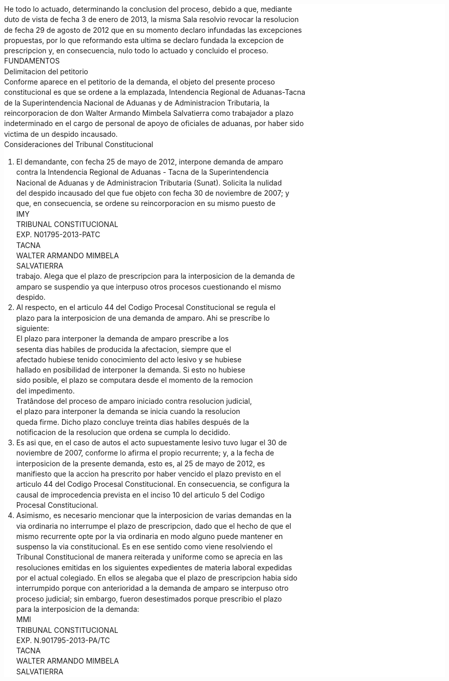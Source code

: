 He todo lo actuado, determinando la conclusion del proceso, debido a que, mediante  
duto de vista de fecha 3 de enero de 2013, la misma Sala resolvio revocar la resolucion  
de fecha 29 de agosto de 2012 que en su momento declaro infundadas las excepciones  
propuestas, por lo que reformando esta ultima se declaro fundada la excepcion de  
prescripcion y, en consecuencia, nulo todo lo actuado y concluido el proceso.  
FUNDAMENTOS  
Delimitacion del petitorio  
Conforme aparece en el petitorio de la demanda, el objeto del presente proceso  
constitucional es que se ordene a la emplazada, Intendencia Regional de Aduanas-Tacna  
de la Superintendencia Nacional de Aduanas y de Administracion Tributaria, la  
reincorporacion de don Walter Armando Mimbela Salvatierra como trabajador a plazo  
indeterminado en el cargo de personal de apoyo de oficiales de aduanas, por haber sido  
victima de un despido incausado.  
Consideraciones del Tribunal Constitucional  
1. El demandante, con fecha 25 de mayo de 2012, interpone demanda de amparo  
contra la Intendencia Regional de Aduanas - Tacna de la Superintendencia  
Nacional de Aduanas y de Administracion Tributaria (Sunat). Solicita la nulidad  
del despido incausado del que fue objeto con fecha 30 de noviembre de 2007; y  
que, en consecuencia, se ordene su reincorporacion en su mismo puesto de  
IMY  
TRIBUNAL CONSTITUCIONAL  
EXP. N01795-2013-PATC  
TACNA  
WALTER ARMANDO MIMBELA  
SALVATIERRA  
trabajo. Alega que el plazo de prescripcion para la interposicion de la demanda de  
amparo se suspendio ya que interpuso otros procesos cuestionando el mismo  
despido.  
2. Al respecto, en el articulo 44 del Codigo Procesal Constitucional se regula el  
plazo para la interposicion de una demanda de amparo. Ahi se prescribe lo  
siguiente:  
El plazo para interponer la demanda de amparo prescribe a los  
sesenta dias habiles de producida la afectacion, siempre que el  
afectado hubiese tenido conocimiento del acto lesivo y se hubiese  
hallado en posibilidad de interponer la demanda. Si esto no hubiese  
sido posible, el plazo se computara desde el momento de la remocion  
del impedimento.  
Tratândose del proceso de amparo iniciado contra resolucion judicial,  
el plazo para interponer la demanda se inicia cuando la resolucion  
queda firme. Dicho plazo concluye treinta dias habiles después de la  
notificacion de la resolucion que ordena se cumpla lo decidido.  
3. Es asi que, en el caso de autos el acto supuestamente lesivo tuvo lugar el 30 de  
noviembre de 2007, conforme lo afirma el propio recurrente; y, a la fecha de  
interposicion de la presente demanda, esto es, al 25 de mayo de 2012, es  
manifiesto que la accion ha prescrito por haber vencido el plazo previsto en el  
articulo 44 del Codigo Procesal Constitucional. En consecuencia, se configura la  
causal de improcedencia prevista en el inciso 10 del articulo 5 del Codigo  
Procesal Constitucional.  
4. Asimismo, es necesario mencionar que la interposicion de varias demandas en la  
via ordinaria no interrumpe el plazo de prescripcion, dado que el hecho de que el  
mismo recurrente opte por la via ordinaria en modo alguno puede mantener en  
suspenso la via constitucional. Es en ese sentido como viene resolviendo el  
Tribunal Constitucional de manera reiterada y uniforme como se aprecia en las  
resoluciones emitidas en los siguientes expedientes de materia laboral expedidas  
por el actual colegiado. En ellos se alegaba que el plazo de prescripcion habia sido  
interrumpido porque con anterioridad a la demanda de amparo se interpuso otro  
proceso judicial; sin embargo, fueron desestimados porque prescribio el plazo  
para la interposicion de la demanda:  
MMl  
TRIBUNAL CONSTITUCIONAL  
EXP. N.901795-2013-PA/TC  
TACNA  
WALTER ARMANDO MIMBELA  
SALVATIERRA  